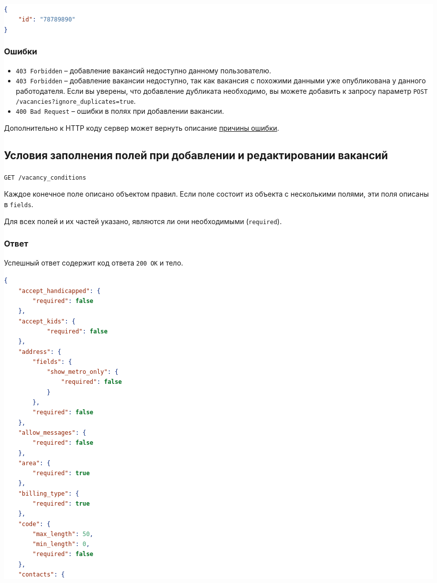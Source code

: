 ```json
{
    "id": "78789890"
}
```

### Ошибки

* `403 Forbidden` – добавление вакансий недоступно данному пользователю.
* <a name="creation-ignore-duplicates"></a> `403 Forbidden` –
  добавление вакансии недоступно, так как вакансия с похожими
  данными уже опубликована у данного работодателя. Если вы уверены, что
  добавление дубликата необходимо, вы можете добавить к запросу параметр
  `POST /vacancies?ignore_duplicates=true`.
* `400 Bad Request` – ошибки в полях при добавлении вакансии.

Дополнительно к HTTP коду сервер может вернуть описание
[причины ошибки](errors.md#vacancies-create-n-edit).


<a name="conditions"></a>
## Условия заполнения полей при добавлении и редактировании вакансий

`GET /vacancy_conditions`

Каждое конечное поле описано объектом правил. Если поле состоит из
объекта с несколькими полями, эти поля описаны в `fields`.

Для всех полей и их частей указано, являются ли они необходимыми (`required`).


### Ответ

Успешный ответ содержит код ответа `200 OK` и тело.

```json
{
    "accept_handicapped": {
        "required": false
    },
    "accept_kids": {
            "required": false
    },
    "address": {
        "fields": {
            "show_metro_only": {
                "required": false
            }
        },
        "required": false
    },
    "allow_messages": {
        "required": false
    },
    "area": {
        "required": true
    },
    "billing_type": {
        "required": true
    },
    "code": {
        "max_length": 50,
        "min_length": 0,
        "required": false
    },
    "contacts": {
```
